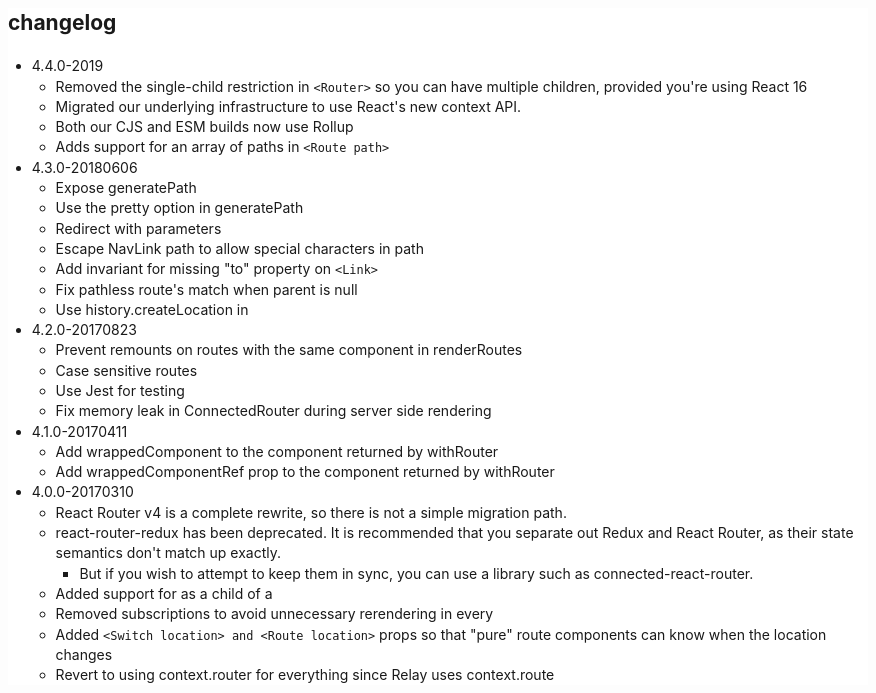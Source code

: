 
## changelog

- 4.4.0-2019
	- Removed the single-child restriction in `<Router>` so you can have multiple children, provided you're using React 16
	- Migrated our underlying infrastructure to use React's new context API. 
	- Both our CJS and ESM builds now use Rollup
	- Adds support for an array of paths in `<Route path>`
- 4.3.0-20180606
	- Expose generatePath
	- Use the pretty option in generatePath
	- Redirect with parameters
	- Escape NavLink path to allow special characters in path
	- Add invariant for missing "to" property on `<Link>`
	- Fix pathless route's match when parent is null
	- Use history.createLocation in <StaticRouter>
- 4.2.0-20170823
	- Prevent remounts on routes with the same component in renderRoutes
	- Case sensitive routes
	- Use Jest for testing     
	- Fix memory leak in ConnectedRouter during server side rendering
- 4.1.0-20170411
	- Add wrappedComponent to the component returned by withRouter
	- Add wrappedComponentRef prop to the component returned by withRouter
- 4.0.0-20170310
	- React Router v4 is a complete rewrite, so there is not a simple migration path.
	- react-router-redux  has been deprecated. It is recommended that you separate out Redux and React Router, as their state semantics don't match up exactly. 
		- But if you wish to attempt to keep them in sync, you can use a library such as connected-react-router.
	- Added support for <Redirect> as a child of a <Switch>
	- Removed subscriptions to avoid unnecessary rerendering in every <Route>
	- Added `<Switch location> and <Route location>` props so that "pure" route components can know when the location changes
	- Revert to using context.router for everything since Relay uses context.route




